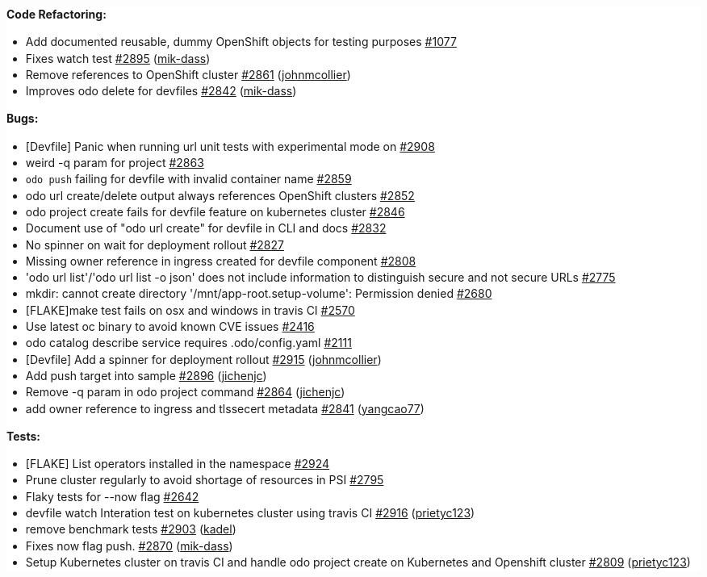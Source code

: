 **Code Refactoring:**

- Add documented reusable, dummy OpenShift objects for testing purposes [\#1077](https://github.com/openshift/odo/issues/1077)
- Fixes watch test [\#2895](https://github.com/openshift/odo/pull/2895) ([mik-dass](https://github.com/mik-dass))
- Remove references to OpenShift cluster [\#2861](https://github.com/openshift/odo/pull/2861) ([johnmcollier](https://github.com/johnmcollier))
- Improves odo delete for devfiles [\#2842](https://github.com/openshift/odo/pull/2842) ([mik-dass](https://github.com/mik-dass))

**Bugs:**

- \[Devfile\] Panic when running url unit tests with experimental mode on [\#2908](https://github.com/openshift/odo/issues/2908)
- weird -q param for project [\#2863](https://github.com/openshift/odo/issues/2863)
- `odo push` failing for devfile with invalid container name [\#2859](https://github.com/openshift/odo/issues/2859)
- odo url create/delete output always references OpenShift clusters [\#2852](https://github.com/openshift/odo/issues/2852)
- odo project create fails for devfile feature on kubernetes cluster [\#2846](https://github.com/openshift/odo/issues/2846)
- Document use of "odo url create" for devfile in CLI and docs [\#2832](https://github.com/openshift/odo/issues/2832)
- No spinner on wait for deployment rollout [\#2827](https://github.com/openshift/odo/issues/2827)
- Missing owner reference in ingress created for devfile component [\#2808](https://github.com/openshift/odo/issues/2808)
- 'odo url list'/'odo url list -o json' does not include information to distinguish secure and not secure URLs [\#2775](https://github.com/openshift/odo/issues/2775)
- mkdir: cannot create directory '/mnt/app-root.setup-volume': Permission denied [\#2680](https://github.com/openshift/odo/issues/2680)
- \[FLAKE\]make test fails on osx and windows in travis CI [\#2570](https://github.com/openshift/odo/issues/2570)
- Use latest oc binary to avoid known CVE issues [\#2416](https://github.com/openshift/odo/issues/2416)
- odo catalog describe service requires .odo/config.yaml [\#2111](https://github.com/openshift/odo/issues/2111)
- \[Devfile\] Add a spinner for deployment rollout [\#2915](https://github.com/openshift/odo/pull/2915) ([johnmcollier](https://github.com/johnmcollier))
- Add push target into sample [\#2896](https://github.com/openshift/odo/pull/2896) ([jichenjc](https://github.com/jichenjc))
- Remove -q param in odo project command [\#2864](https://github.com/openshift/odo/pull/2864) ([jichenjc](https://github.com/jichenjc))
- add owner reference to ingress and tlssecert metadata [\#2841](https://github.com/openshift/odo/pull/2841) ([yangcao77](https://github.com/yangcao77))

**Tests:**

- \[FLAKE\] List operators installed in the namespace [\#2924](https://github.com/openshift/odo/issues/2924)
- Prune cluster regularly to avoid shortage of resources in PSI [\#2795](https://github.com/openshift/odo/issues/2795)
- Flaky tests for --now flag [\#2642](https://github.com/openshift/odo/issues/2642)
- devfile watch Interation test on kubernetes cluster using travis CI [\#2916](https://github.com/openshift/odo/pull/2916) ([prietyc123](https://github.com/prietyc123))
- remove benchmark tests [\#2903](https://github.com/openshift/odo/pull/2903) ([kadel](https://github.com/kadel))
- Fixes now flag push. [\#2870](https://github.com/openshift/odo/pull/2870) ([mik-dass](https://github.com/mik-dass))
- Setup Kubernetes cluster on travis CI and handle odo project create on Kubernetes and Openshift cluster [\#2809](https://github.com/openshift/odo/pull/2809) ([prietyc123](https://github.com/prietyc123))
